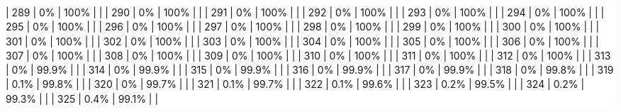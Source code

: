 | 289 | 0% | 100% |  |
| 290 | 0% | 100% |  |
| 291 | 0% | 100% |  |
| 292 | 0% | 100% |  |
| 293 | 0% | 100% |  |
| 294 | 0% | 100% |  |
| 295 | 0% | 100% |  |
| 296 | 0% | 100% |  |
| 297 | 0% | 100% |  |
| 298 | 0% | 100% |  |
| 299 | 0% | 100% |  |
| 300 | 0% | 100% |  |
| 301 | 0% | 100% |  |
| 302 | 0% | 100% |  |
| 303 | 0% | 100% |  |
| 304 | 0% | 100% |  |
| 305 | 0% | 100% |  |
| 306 | 0% | 100% |  |
| 307 | 0% | 100% |  |
| 308 | 0% | 100% |  |
| 309 | 0% | 100% |  |
| 310 | 0% | 100% |  |
| 311 | 0% | 100% |  |
| 312 | 0% | 100% |  |
| 313 | 0% | 99.9% |  |
| 314 | 0% | 99.9% |  |
| 315 | 0% | 99.9% |  |
| 316 | 0% | 99.9% |  |
| 317 | 0% | 99.9% |  |
| 318 | 0% | 99.8% |  |
| 319 | 0.1% | 99.8% |  |
| 320 | 0% | 99.7% |  |
| 321 | 0.1% | 99.7% |  |
| 322 | 0.1% | 99.6% |  |
| 323 | 0.2% | 99.5% |  |
| 324 | 0.2% | 99.3% |  |
| 325 | 0.4% | 99.1% |  |